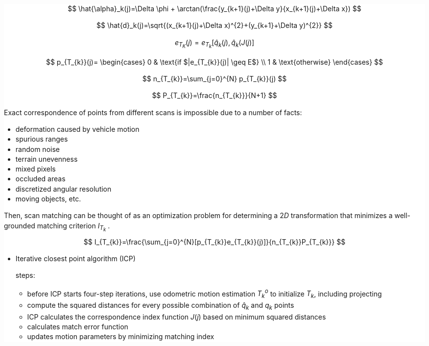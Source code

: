  $$
  \hat{\alpha}_k(j)=\Delta \phi + \arctan(\frac{y_{k+1}(j)+\Delta y}{x_{k+1}(j)+\Delta x})
  $$
  
  $$
  \hat{d}_k(j)=\sqrt{(x_{k+1}(j)+\Delta x)^{2}+(y_{k+1}+\Delta y)^{2}}
  $$
  
  $$
  e_{T_{K}}(j)=e_{T_{k}}[\hat{q}_k(j),\hat{q}_k(J(j)]
  $$
  
  $$
  p_{T_{k}}(j)=
  \begin{cases}
  0 & \text{if $|e_{T_{k}}(j)| \geq E$} \\
  1 & \text{otherwise}
  \end{cases}
  $$
  
  $$
  n_{T_{k}}=\sum_{j=0}^{N} p_{T_{k}}(j)
  $$
  
  $$
  P_{T_{k}}=\frac{n_{T_{k}}}{N+1}
  $$
  

  Exact correspondence of points from different scans is impossible due to a number of facts: 

  - deformation caused by vehicle motion
  - spurious ranges
  - random noise
  - terrain unevenness
  - mixed pixels
  - occluded areas
  - discretized angular resolution
  - moving objects, etc. 

  Then, scan matching can be thought of as an optimization problem for determining a $2D$ transformation that minimizes a well-grounded matching criterion $I_{T_{k}}$ .
  $$
  I_{T_{k}}=\frac{\sum_{j=0}^{N}[p_{T_{k}}e_{T_{k}}(j)]}{n_{T_{k}}P_{T_{k}}}
  $$
  

- Iterative closest point algorithm (ICP)

  steps:

  - before ICP starts four-step iterations, use odometric motion estimation $T_{k}^{o}$ to initialize $T_{k}$, including projecting
  - compute the squared distances for every possible combination of ${\hat{q}_k}$ and ${q_k}$ points
  - ICP calculates the correspondence index function $J(j)$ based on minimum squared distances
  - calculates match error function
  - updates motion parameters by minimizing matching index

